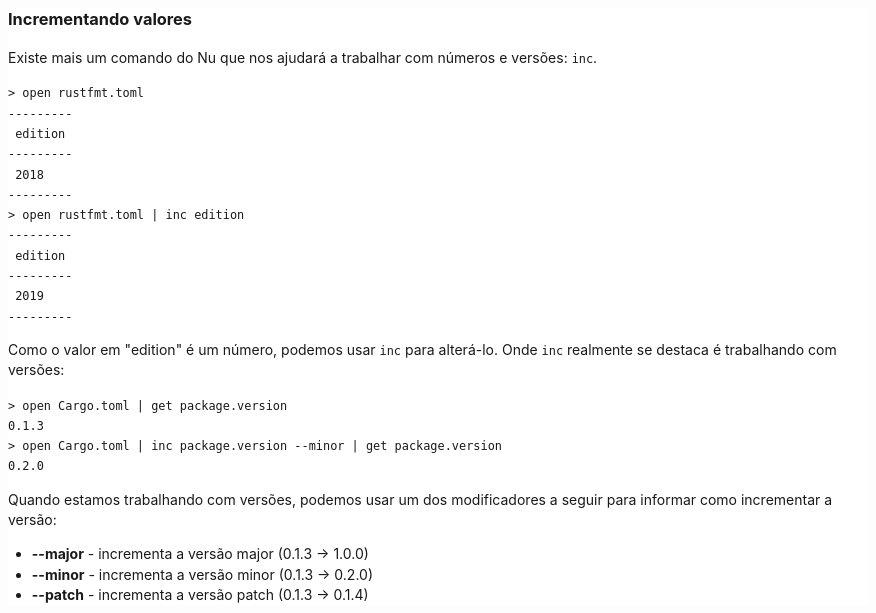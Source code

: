 ### Incrementando valores

Existe mais um comando do Nu que nos ajudará a trabalhar com números e versões: `inc`.

```shell
> open rustfmt.toml
---------
 edition 
---------
 2018 
---------
> open rustfmt.toml | inc edition
---------
 edition 
---------
 2019 
---------
```

Como o valor em "edition" é um número, podemos usar `inc` para alterá-lo. Onde `inc` realmente se destaca é trabalhando com versões:

```shell
> open Cargo.toml | get package.version
0.1.3
> open Cargo.toml | inc package.version --minor | get package.version
0.2.0
```

Quando estamos trabalhando com versões, podemos usar um dos modificadores a seguir para informar como incrementar a versão:

* **--major** - incrementa a versão major (0.1.3 -> 1.0.0)
* **--minor** - incrementa a versão minor (0.1.3 -> 0.2.0)
* **--patch** - incrementa a versão patch (0.1.3 -> 0.1.4)
